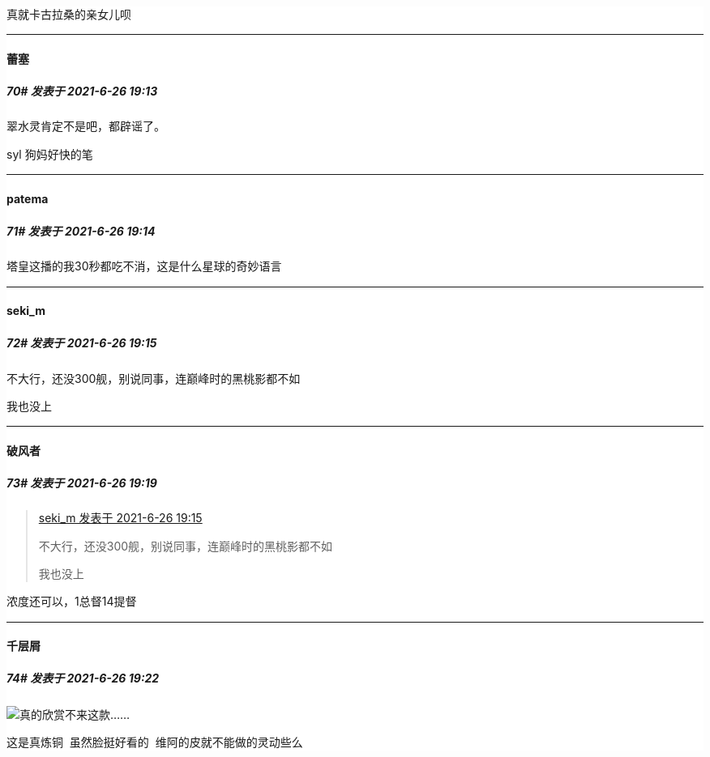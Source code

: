 
真就卡古拉桑的亲女儿呗


*****

####  蕾塞  
##### 70#       发表于 2021-6-26 19:13


翠水灵肯定不是吧，都辟谣了。

syl 狗妈好快的笔


*****

####  patema  
##### 71#       发表于 2021-6-26 19:14


塔皇这播的我30秒都吃不消，这是什么星球的奇妙语言


*****

####  seki_m  
##### 72#       发表于 2021-6-26 19:15


不大行，还没300舰，别说同事，连巅峰时的黑桃影都不如

我也没上


*****

####  破风者  
##### 73#       发表于 2021-6-26 19:19


<blockquote><a href="httphttps://bbs.saraba1st.com/2b/forum.php?mod=redirect&amp;goto=findpost&amp;pid=51748864&amp;ptid=2011950" target="_blank">seki_m 发表于 2021-6-26 19:15</a>

不大行，还没300舰，别说同事，连巅峰时的黑桃影都不如

我也没上</blockquote>
浓度还可以，1总督14提督


*****

####  千层屑  
##### 74#       发表于 2021-6-26 19:22


<img src="https://static.saraba1st.com/image/smiley/face2017/001.png" referrerpolicy="no-referrer">真的欣赏不来这款……

这是真炼铜  虽然脸挺好看的  维阿的皮就不能做的灵动些么
